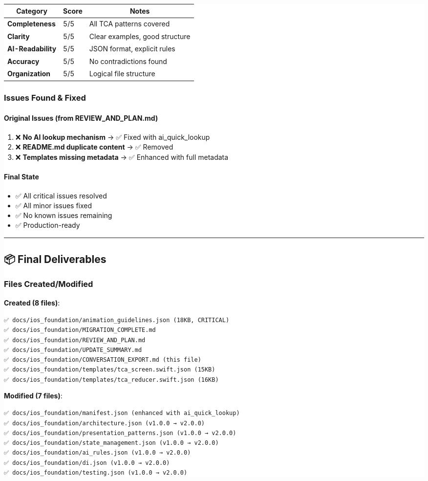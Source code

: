 | Category | Score | Notes |
|----------|-------|-------|
| **Completeness** | 5/5 | All TCA patterns covered |
| **Clarity** | 5/5 | Clear examples, good structure |
| **AI-Readability** | 5/5 | JSON format, explicit rules |
| **Accuracy** | 5/5 | No contradictions found |
| **Organization** | 5/5 | Logical file structure |

### Issues Found & Fixed

#### Original Issues (from REVIEW_AND_PLAN.md)
1. ❌ **No AI lookup mechanism** → ✅ Fixed with ai_quick_lookup
2. ❌ **README.md duplicate content** → ✅ Removed
3. ❌ **Templates missing metadata** → ✅ Enhanced with full metadata

#### Final State
- ✅ All critical issues resolved
- ✅ All minor issues fixed
- ✅ No known issues remaining
- ✅ Production-ready

---

## 📦 Final Deliverables

### Files Created/Modified

**Created (8 files)**:
```
✅ docs/ios_foundation/animation_guidelines.json (18KB, CRITICAL)
✅ docs/ios_foundation/MIGRATION_COMPLETE.md
✅ docs/ios_foundation/REVIEW_AND_PLAN.md
✅ docs/ios_foundation/UPDATE_SUMMARY.md
✅ docs/ios_foundation/CONVERSATION_EXPORT.md (this file)
✅ docs/ios_foundation/templates/tca_screen.swift.json (15KB)
✅ docs/ios_foundation/templates/tca_reducer.swift.json (16KB)
```

**Modified (7 files)**:
```
✅ docs/ios_foundation/manifest.json (enhanced with ai_quick_lookup)
✅ docs/ios_foundation/architecture.json (v1.0.0 → v2.0.0)
✅ docs/ios_foundation/presentation_patterns.json (v1.0.0 → v2.0.0)
✅ docs/ios_foundation/state_management.json (v1.0.0 → v2.0.0)
✅ docs/ios_foundation/ai_rules.json (v1.0.0 → v2.0.0)
✅ docs/ios_foundation/di.json (v1.0.0 → v2.0.0)
✅ docs/ios_foundation/testing.json (v1.0.0 → v2.0.0)
```
